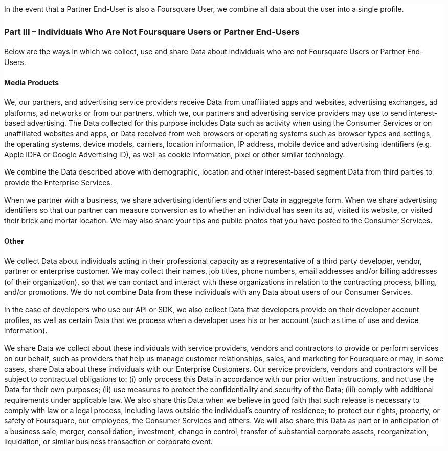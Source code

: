 In the event that a Partner End-User is also a Foursquare User, we combine all data about the user into a single profile.

### Part III – Individuals Who Are Not Foursquare Users or Partner End-Users

Below are the ways in which we collect, use and share Data about individuals who are not Foursquare Users or Partner End-Users.

#### Media Products

We, our partners, and advertising service providers receive Data from unaffiliated apps and websites, advertising exchanges, ad platforms, ad networks or from our partners, which we, our partners and advertising service providers may use to send interest-based advertising. The Data collected for this purpose includes Data such as activity when using the Consumer Services or on unaffiliated websites and apps, or Data received from web browsers or operating systems such as browser types and settings, the operating systems, device models, carriers, location information, IP address, mobile device and advertising identifiers (e.g. Apple IDFA or Google Advertising ID), as well as cookie information, pixel or other similar technology.

We combine the Data described above with demographic, location and other interest-based segment Data from third parties to provide the Enterprise Services.

When we partner with a business, we share advertising identifiers and other Data in aggregate form. When we share advertising identifiers so that our partner can measure conversion as to whether an individual has seen its ad, visited its website, or visited their brick and mortar location. We may also share your tips and public photos that you have posted to the Consumer Services.

#### Other

We collect Data about individuals acting in their professional capacity as a representative of a third party developer, vendor, partner or enterprise customer. We may collect their names, job titles, phone numbers, email addresses and/or billing addresses (of their organization), so that we can contact and interact with these organizations in relation to the contracting process, billing, and/or promotions. We do not combine Data from these individuals with any Data about users of our Consumer Services.

In the case of developers who use our API or SDK, we also collect Data that developers provide on their developer account profiles, as well as certain Data that we process when a developer uses his or her account (such as time of use and device information).

We share Data we collect about these individuals with service providers, vendors and contractors to provide or perform services on our behalf, such as providers that help us manage customer relationships, sales, and marketing for Foursquare or may, in some cases, share Data about these individuals with our Enterprise Customers. Our service providers, vendors and contractors will be subject to contractual obligations to: (i) only process this Data in accordance with our prior written instructions, and not use the Data for their own purposes; (ii) use measures to protect the confidentiality and security of the Data; (iii) comply with additional requirements under applicable law. We also share this Data when we believe in good faith that such release is necessary to comply with law or a legal process, including laws outside the individual’s country of residence; to protect our rights, property, or safety of Foursquare, our employees, the Consumer Services and others. We will also share this Data as part or in anticipation of a business sale, merger, consolidation, investment, change in control, transfer of substantial corporate assets, reorganization, liquidation, or similar business transaction or corporate event.
